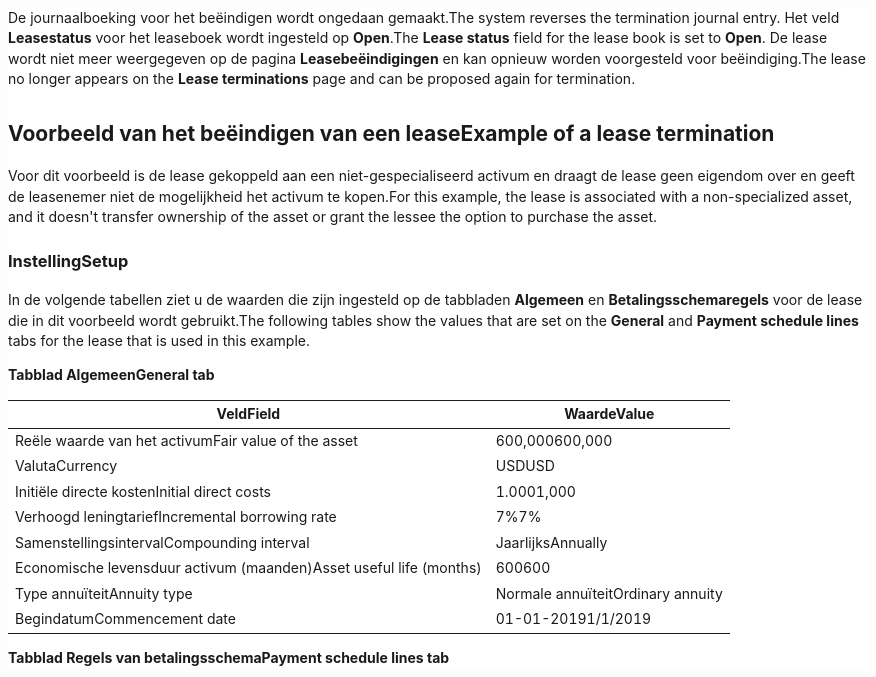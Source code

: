 <span data-ttu-id="18ad0-166">De journaalboeking voor het beëindigen wordt ongedaan gemaakt.</span><span class="sxs-lookup"><span data-stu-id="18ad0-166">The system reverses the termination journal entry.</span></span> <span data-ttu-id="18ad0-167">Het veld **Leasestatus** voor het leaseboek wordt ingesteld op **Open**.</span><span class="sxs-lookup"><span data-stu-id="18ad0-167">The **Lease status** field for the lease book is set to **Open**.</span></span> <span data-ttu-id="18ad0-168">De lease wordt niet meer weergegeven op de pagina **Leasebeëindigingen** en kan opnieuw worden voorgesteld voor beëindiging.</span><span class="sxs-lookup"><span data-stu-id="18ad0-168">The lease no longer appears on the **Lease terminations** page and can be proposed again for termination.</span></span>

## <a name="example-of-a-lease-termination"></a><span data-ttu-id="18ad0-169">Voorbeeld van het beëindigen van een lease</span><span class="sxs-lookup"><span data-stu-id="18ad0-169">Example of a lease termination</span></span>

<span data-ttu-id="18ad0-170">Voor dit voorbeeld is de lease gekoppeld aan een niet-gespecialiseerd activum en draagt de lease geen eigendom over en geeft de leasenemer niet de mogelijkheid het activum te kopen.</span><span class="sxs-lookup"><span data-stu-id="18ad0-170">For this example, the lease is associated with a non-specialized asset, and it doesn't transfer ownership of the asset or grant the lessee the option to purchase the asset.</span></span>

### <a name="setup"></a><span data-ttu-id="18ad0-171">Instelling</span><span class="sxs-lookup"><span data-stu-id="18ad0-171">Setup</span></span>

<span data-ttu-id="18ad0-172">In de volgende tabellen ziet u de waarden die zijn ingesteld op de tabbladen **Algemeen** en **Betalingsschemaregels** voor de lease die in dit voorbeeld wordt gebruikt.</span><span class="sxs-lookup"><span data-stu-id="18ad0-172">The following tables show the values that are set on the **General** and **Payment schedule lines** tabs for the lease that is used in this example.</span></span>

<span data-ttu-id="18ad0-173">**Tabblad Algemeen**</span><span class="sxs-lookup"><span data-stu-id="18ad0-173">**General tab**</span></span>

| <span data-ttu-id="18ad0-174">Veld</span><span class="sxs-lookup"><span data-stu-id="18ad0-174">Field</span></span>                      | <span data-ttu-id="18ad0-175">Waarde</span><span class="sxs-lookup"><span data-stu-id="18ad0-175">Value</span></span>            |
|----------------------------|------------------|
| <span data-ttu-id="18ad0-176">Reële waarde van het activum</span><span class="sxs-lookup"><span data-stu-id="18ad0-176">Fair value of the asset</span></span>    | <span data-ttu-id="18ad0-177">600,000</span><span class="sxs-lookup"><span data-stu-id="18ad0-177">600,000</span></span>          |
| <span data-ttu-id="18ad0-178">Valuta</span><span class="sxs-lookup"><span data-stu-id="18ad0-178">Currency</span></span>                   | <span data-ttu-id="18ad0-179">USD</span><span class="sxs-lookup"><span data-stu-id="18ad0-179">USD</span></span>              |
| <span data-ttu-id="18ad0-180">Initiële directe kosten</span><span class="sxs-lookup"><span data-stu-id="18ad0-180">Initial direct costs</span></span>       | <span data-ttu-id="18ad0-181">1.000</span><span class="sxs-lookup"><span data-stu-id="18ad0-181">1,000</span></span>            |
| <span data-ttu-id="18ad0-182">Verhoogd leningtarief</span><span class="sxs-lookup"><span data-stu-id="18ad0-182">Incremental borrowing rate</span></span> | <span data-ttu-id="18ad0-183">7%</span><span class="sxs-lookup"><span data-stu-id="18ad0-183">7%</span></span>               |
| <span data-ttu-id="18ad0-184">Samenstellingsinterval</span><span class="sxs-lookup"><span data-stu-id="18ad0-184">Compounding interval</span></span>       | <span data-ttu-id="18ad0-185">Jaarlijks</span><span class="sxs-lookup"><span data-stu-id="18ad0-185">Annually</span></span>         |
| <span data-ttu-id="18ad0-186">Economische levensduur activum (maanden)</span><span class="sxs-lookup"><span data-stu-id="18ad0-186">Asset useful life (months)</span></span> | <span data-ttu-id="18ad0-187">600</span><span class="sxs-lookup"><span data-stu-id="18ad0-187">600</span></span>              |
| <span data-ttu-id="18ad0-188">Type annuïteit</span><span class="sxs-lookup"><span data-stu-id="18ad0-188">Annuity type</span></span>               | <span data-ttu-id="18ad0-189">Normale annuïteit</span><span class="sxs-lookup"><span data-stu-id="18ad0-189">Ordinary annuity</span></span> |
| <span data-ttu-id="18ad0-190">Begindatum</span><span class="sxs-lookup"><span data-stu-id="18ad0-190">Commencement date</span></span>          | <span data-ttu-id="18ad0-191">01-01-2019</span><span class="sxs-lookup"><span data-stu-id="18ad0-191">1/1/2019</span></span>         |

<span data-ttu-id="18ad0-192">**Tabblad Regels van betalingsschema**</span><span class="sxs-lookup"><span data-stu-id="18ad0-192">**Payment schedule lines tab**</span></span>
